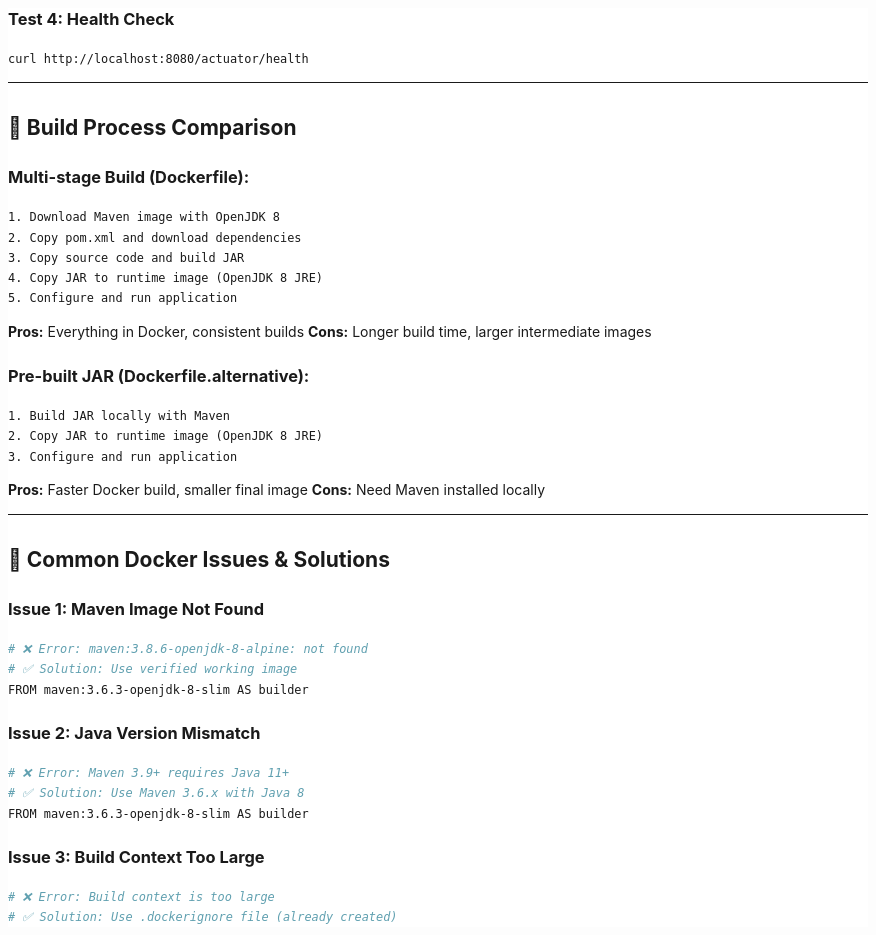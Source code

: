 ### **Test 4: Health Check**
```bash
curl http://localhost:8080/actuator/health
```

---

## 🔄 **Build Process Comparison**

### **Multi-stage Build (Dockerfile):**
```
1. Download Maven image with OpenJDK 8
2. Copy pom.xml and download dependencies
3. Copy source code and build JAR
4. Copy JAR to runtime image (OpenJDK 8 JRE)
5. Configure and run application
```
**Pros:** Everything in Docker, consistent builds
**Cons:** Longer build time, larger intermediate images

### **Pre-built JAR (Dockerfile.alternative):**
```
1. Build JAR locally with Maven
2. Copy JAR to runtime image (OpenJDK 8 JRE)
3. Configure and run application
```
**Pros:** Faster Docker build, smaller final image
**Cons:** Need Maven installed locally

---

## 🚨 **Common Docker Issues & Solutions**

### **Issue 1: Maven Image Not Found**
```bash
# ❌ Error: maven:3.8.6-openjdk-8-alpine: not found
# ✅ Solution: Use verified working image
FROM maven:3.6.3-openjdk-8-slim AS builder
```

### **Issue 2: Java Version Mismatch**
```bash
# ❌ Error: Maven 3.9+ requires Java 11+
# ✅ Solution: Use Maven 3.6.x with Java 8
FROM maven:3.6.3-openjdk-8-slim AS builder
```

### **Issue 3: Build Context Too Large**
```bash
# ❌ Error: Build context is too large
# ✅ Solution: Use .dockerignore file (already created)
```
